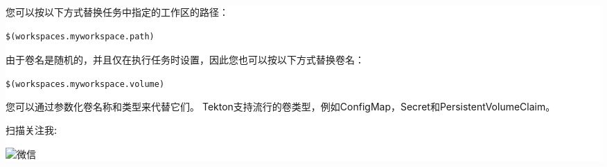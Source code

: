 您可以按以下方式替换任务中指定的工作区的路径：

```
$(workspaces.myworkspace.path)
```


由于卷名是随机的，并且仅在执行任务时设置，因此您也可以按以下方式替换卷名：

```
$(workspaces.myworkspace.volume)
```


您可以通过参数化卷名称和类型来代替它们。 Tekton支持流行的卷类型，例如ConfigMap，Secret和PersistentVolumeClaim。 

扫描关注我:

![微信](http://img.rocdu.top/20200703/qrcode_for_gh_7457c3b1bfab_258.jpg)

